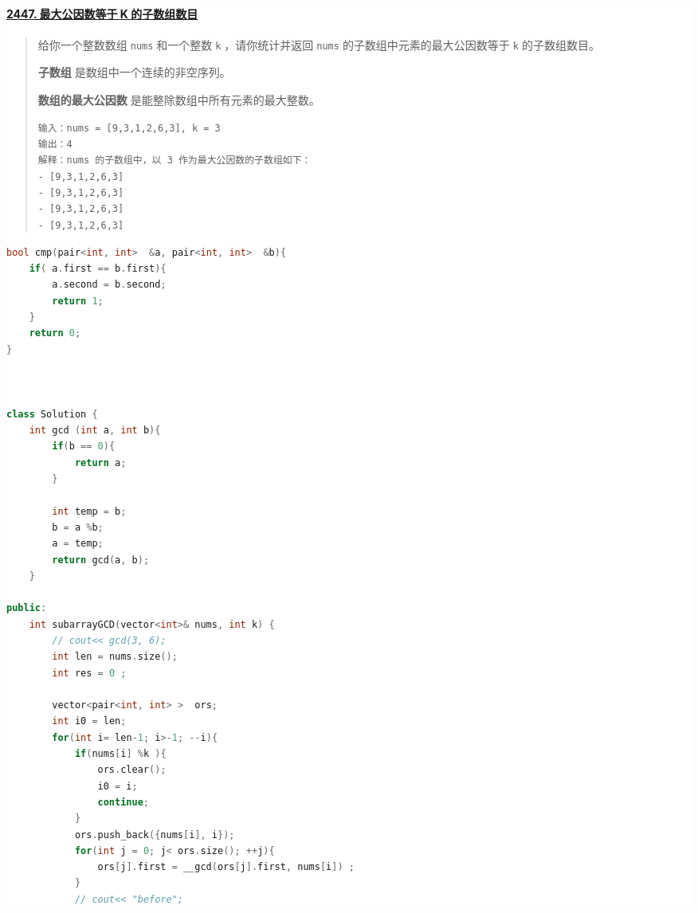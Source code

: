 





#### [2447. 最大公因数等于 K 的子数组数目](https://leetcode.cn/problems/number-of-subarrays-with-gcd-equal-to-k/)

> 给你一个整数数组 `nums` 和一个整数 `k` ，请你统计并返回 `nums` 的子数组中元素的最大公因数等于 `k` 的子数组数目。
>
> **子数组** 是数组中一个连续的非空序列。
>
> **数组的最大公因数** 是能整除数组中所有元素的最大整数。
>
> ```
> 输入：nums = [9,3,1,2,6,3], k = 3
> 输出：4
> 解释：nums 的子数组中，以 3 作为最大公因数的子数组如下：
> - [9,3,1,2,6,3]
> - [9,3,1,2,6,3]
> - [9,3,1,2,6,3]
> - [9,3,1,2,6,3]
> ```

```c++
bool cmp(pair<int, int>  &a, pair<int, int>  &b){
    if( a.first == b.first){
        a.second = b.second;
        return 1;
    }
    return 0;
}



class Solution {
    int gcd (int a, int b){
        if(b == 0){
            return a;
        }

        int temp = b;
        b = a %b; 
        a = temp;
        return gcd(a, b);
    }

public:
    int subarrayGCD(vector<int>& nums, int k) {
        // cout<< gcd(3, 6);
        int len = nums.size();
        int res = 0 ;

        vector<pair<int, int> >  ors;
        int i0 = len;
        for(int i= len-1; i>-1; --i){
            if(nums[i] %k ){
                ors.clear();
                i0 = i;
                continue;
            }
            ors.push_back({nums[i], i});
            for(int j = 0; j< ors.size(); ++j){
                ors[j].first = __gcd(ors[j].first, nums[i]) ;
            }
            // cout<< "before";
```